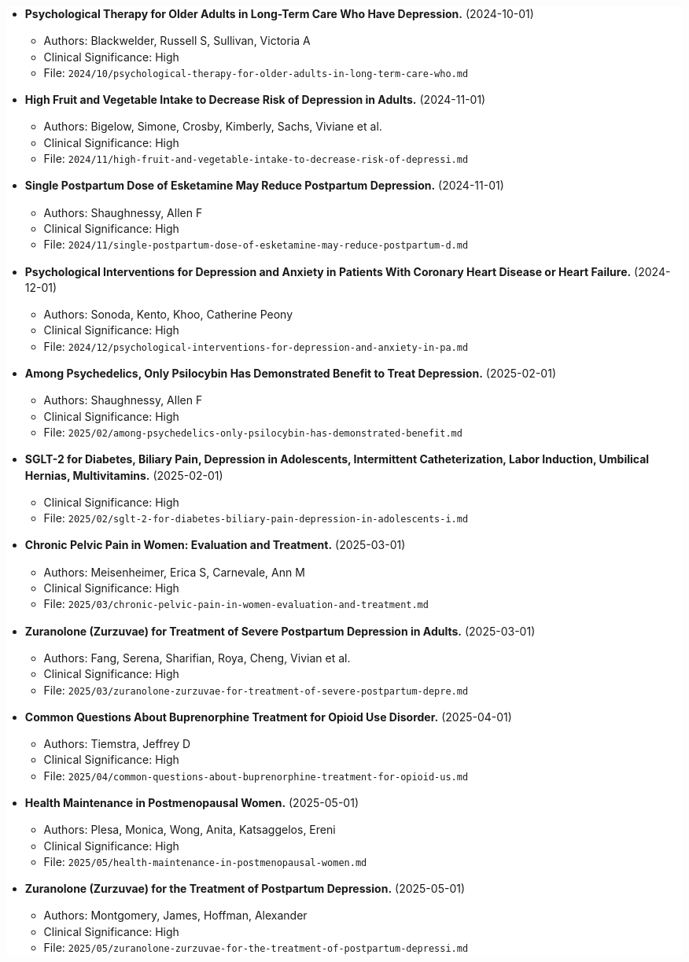 - **Psychological Therapy for Older Adults in Long-Term Care Who Have Depression.** (2024-10-01)
  - Authors: Blackwelder, Russell S, Sullivan, Victoria A
  - Clinical Significance: High
  - File: `2024/10/psychological-therapy-for-older-adults-in-long-term-care-who.md`

- **High Fruit and Vegetable Intake to Decrease Risk of Depression in Adults.** (2024-11-01)
  - Authors: Bigelow, Simone, Crosby, Kimberly, Sachs, Viviane et al.
  - Clinical Significance: High
  - File: `2024/11/high-fruit-and-vegetable-intake-to-decrease-risk-of-depressi.md`

- **Single Postpartum Dose of Esketamine May Reduce Postpartum Depression.** (2024-11-01)
  - Authors: Shaughnessy, Allen F
  - Clinical Significance: High
  - File: `2024/11/single-postpartum-dose-of-esketamine-may-reduce-postpartum-d.md`

- **Psychological Interventions for Depression and Anxiety in Patients With Coronary Heart Disease or Heart Failure.** (2024-12-01)
  - Authors: Sonoda, Kento, Khoo, Catherine Peony
  - Clinical Significance: High
  - File: `2024/12/psychological-interventions-for-depression-and-anxiety-in-pa.md`

- **Among Psychedelics, Only Psilocybin Has Demonstrated Benefit to Treat Depression.** (2025-02-01)
  - Authors: Shaughnessy, Allen F
  - Clinical Significance: High
  - File: `2025/02/among-psychedelics-only-psilocybin-has-demonstrated-benefit.md`

- **SGLT-2 for Diabetes, Biliary Pain, Depression in Adolescents, Intermittent Catheterization, Labor Induction, Umbilical Hernias, Multivitamins.** (2025-02-01)
  - Clinical Significance: High
  - File: `2025/02/sglt-2-for-diabetes-biliary-pain-depression-in-adolescents-i.md`

- **Chronic Pelvic Pain in Women: Evaluation and Treatment.** (2025-03-01)
  - Authors: Meisenheimer, Erica S, Carnevale, Ann M
  - Clinical Significance: High
  - File: `2025/03/chronic-pelvic-pain-in-women-evaluation-and-treatment.md`

- **Zuranolone (Zurzuvae) for Treatment of Severe Postpartum Depression in Adults.** (2025-03-01)
  - Authors: Fang, Serena, Sharifian, Roya, Cheng, Vivian et al.
  - Clinical Significance: High
  - File: `2025/03/zuranolone-zurzuvae-for-treatment-of-severe-postpartum-depre.md`

- **Common Questions About Buprenorphine Treatment for Opioid Use Disorder.** (2025-04-01)
  - Authors: Tiemstra, Jeffrey D
  - Clinical Significance: High
  - File: `2025/04/common-questions-about-buprenorphine-treatment-for-opioid-us.md`

- **Health Maintenance in Postmenopausal Women.** (2025-05-01)
  - Authors: Plesa, Monica, Wong, Anita, Katsaggelos, Ereni
  - Clinical Significance: High
  - File: `2025/05/health-maintenance-in-postmenopausal-women.md`

- **Zuranolone (Zurzuvae) for the Treatment of Postpartum Depression.** (2025-05-01)
  - Authors: Montgomery, James, Hoffman, Alexander
  - Clinical Significance: High
  - File: `2025/05/zuranolone-zurzuvae-for-the-treatment-of-postpartum-depressi.md`
